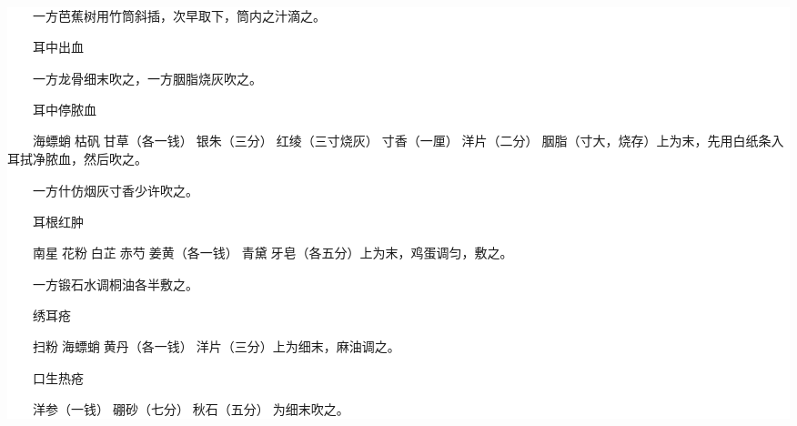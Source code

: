 　　一方芭蕉树用竹筒斜插，次早取下，筒内之汁滴之。

　　耳中出血

　　一方龙骨细末吹之，一方胭脂烧灰吹之。

　　耳中停脓血

　　海螵蛸 枯矾 甘草（各一钱） 银朱（三分） 红绫（三寸烧灰） 寸香（一厘） 洋片（二分） 胭脂（寸大，烧存）上为末，先用白纸条入耳拭净脓血，然后吹之。

　　一方什仿烟灰寸香少许吹之。

　　耳根红肿

　　南星 花粉 白芷 赤芍 姜黄（各一钱） 青黛 牙皂（各五分）上为末，鸡蛋调匀，敷之。

　　一方锻石水调桐油各半敷之。

　　绣耳疮

　　扫粉 海螵蛸 黄丹（各一钱） 洋片（三分）上为细末，麻油调之。

　　口生热疮

　　洋参（一钱） 硼砂（七分） 秋石（五分） 为细末吹之。

